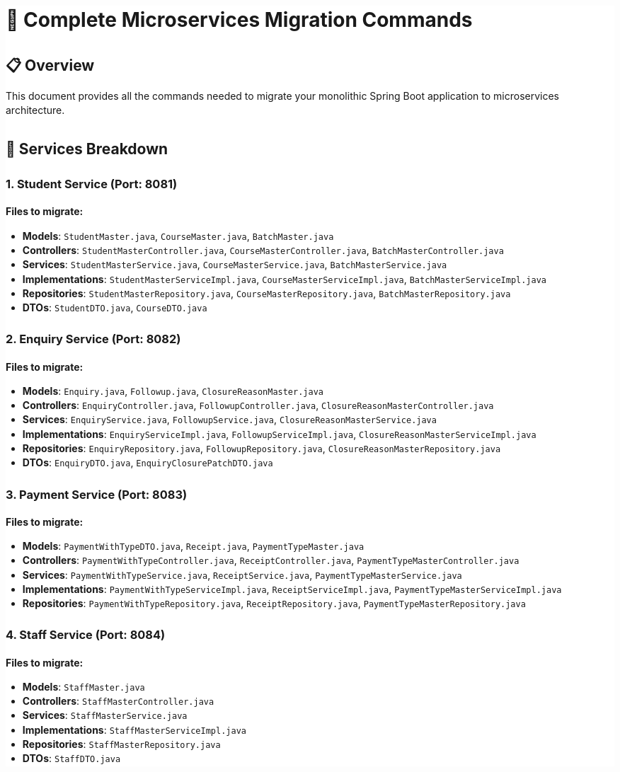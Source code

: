 # 🚀 **Complete Microservices Migration Commands**

## 📋 **Overview**
This document provides all the commands needed to migrate your monolithic Spring Boot application to microservices architecture.

## 🎯 **Services Breakdown**

### **1. Student Service** (Port: 8081)
**Files to migrate:**
- **Models**: `StudentMaster.java`, `CourseMaster.java`, `BatchMaster.java`
- **Controllers**: `StudentMasterController.java`, `CourseMasterController.java`, `BatchMasterController.java`
- **Services**: `StudentMasterService.java`, `CourseMasterService.java`, `BatchMasterService.java`
- **Implementations**: `StudentMasterServiceImpl.java`, `CourseMasterServiceImpl.java`, `BatchMasterServiceImpl.java`
- **Repositories**: `StudentMasterRepository.java`, `CourseMasterRepository.java`, `BatchMasterRepository.java`
- **DTOs**: `StudentDTO.java`, `CourseDTO.java`

### **2. Enquiry Service** (Port: 8082)
**Files to migrate:**
- **Models**: `Enquiry.java`, `Followup.java`, `ClosureReasonMaster.java`
- **Controllers**: `EnquiryController.java`, `FollowupController.java`, `ClosureReasonMasterController.java`
- **Services**: `EnquiryService.java`, `FollowupService.java`, `ClosureReasonMasterService.java`
- **Implementations**: `EnquiryServiceImpl.java`, `FollowupServiceImpl.java`, `ClosureReasonMasterServiceImpl.java`
- **Repositories**: `EnquiryRepository.java`, `FollowupRepository.java`, `ClosureReasonMasterRepository.java`
- **DTOs**: `EnquiryDTO.java`, `EnquiryClosurePatchDTO.java`

### **3. Payment Service** (Port: 8083)
**Files to migrate:**
- **Models**: `PaymentWithTypeDTO.java`, `Receipt.java`, `PaymentTypeMaster.java`
- **Controllers**: `PaymentWithTypeController.java`, `ReceiptController.java`, `PaymentTypeMasterController.java`
- **Services**: `PaymentWithTypeService.java`, `ReceiptService.java`, `PaymentTypeMasterService.java`
- **Implementations**: `PaymentWithTypeServiceImpl.java`, `ReceiptServiceImpl.java`, `PaymentTypeMasterServiceImpl.java`
- **Repositories**: `PaymentWithTypeRepository.java`, `ReceiptRepository.java`, `PaymentTypeMasterRepository.java`

### **4. Staff Service** (Port: 8084)
**Files to migrate:**
- **Models**: `StaffMaster.java`
- **Controllers**: `StaffMasterController.java`
- **Services**: `StaffMasterService.java`
- **Implementations**: `StaffMasterServiceImpl.java`
- **Repositories**: `StaffMasterRepository.java`
- **DTOs**: `StaffDTO.java`
